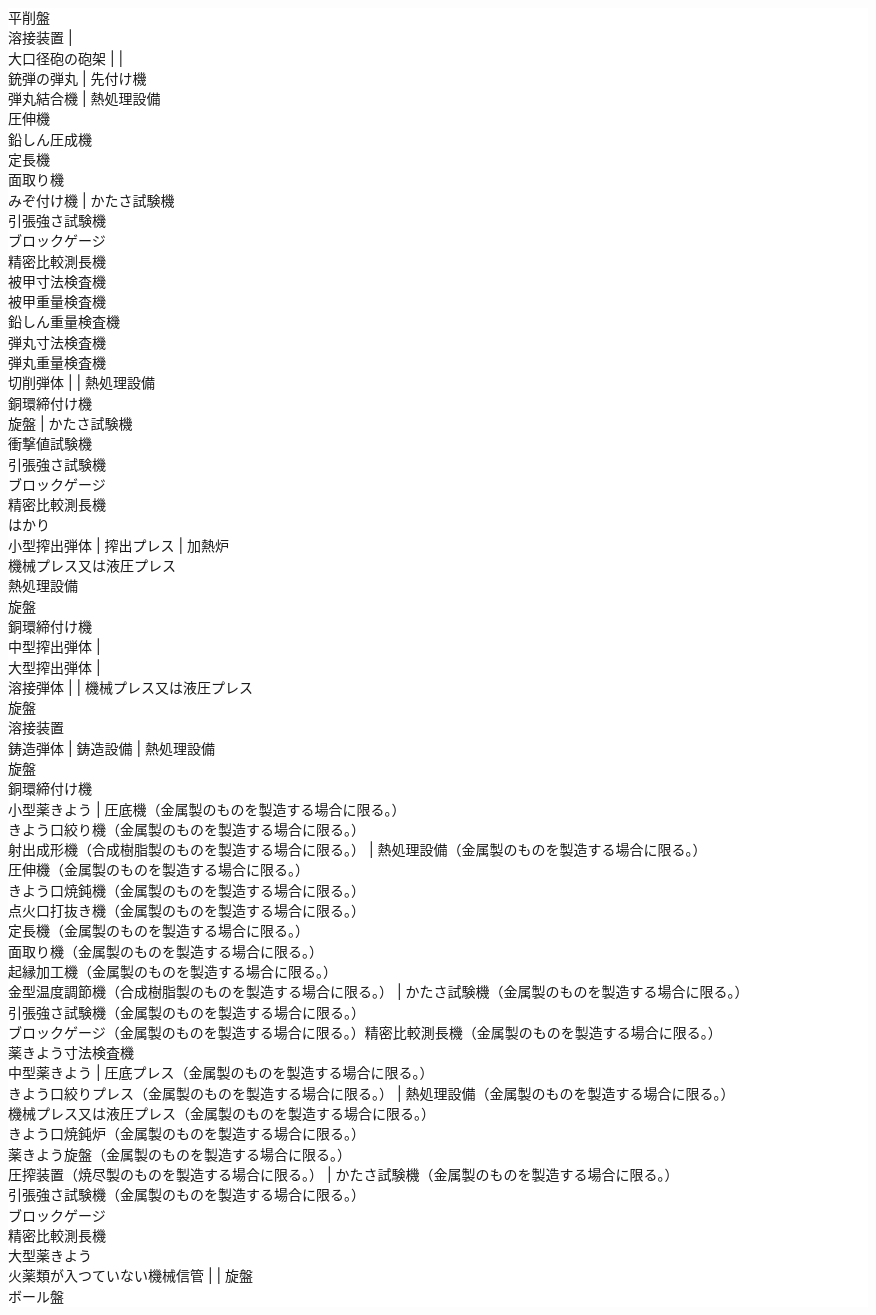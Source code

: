 平削盤  
溶接装置 |   
大口径砲の砲架 |  |   
銃弾の弾丸 |  先付け機  
弾丸結合機 |  熱処理設備  
圧伸機  
鉛しん圧成機  
定長機  
面取り機  
みぞ付け機 |  かたさ試験機  
引張強さ試験機  
ブロックゲージ  
精密比較測長機  
被甲寸法検査機  
被甲重量検査機  
鉛しん重量検査機  
弾丸寸法検査機  
弾丸重量検査機  
切削弾体 |  |  熱処理設備  
銅環締付け機  
旋盤 |  かたさ試験機  
衝撃値試験機  
引張強さ試験機  
ブロックゲージ  
精密比較測長機  
はかり  
小型搾出弾体 | 搾出プレス |  加熱炉  
機械プレス又は液圧プレス  
熱処理設備  
旋盤  
銅環締付け機  
中型搾出弾体 |   
大型搾出弾体 |   
溶接弾体 |  |  機械プレス又は液圧プレス  
旋盤  
溶接装置  
鋳造弾体 | 鋳造設備 |  熱処理設備  
旋盤  
銅環締付け機  
小型薬きよう |  圧底機（金属製のものを製造する場合に限る。）  
きよう口絞り機（金属製のものを製造する場合に限る。）  
射出成形機（合成樹脂製のものを製造する場合に限る。） |  熱処理設備（金属製のものを製造する場合に限る。）  
圧伸機（金属製のものを製造する場合に限る。）  
きよう口焼鈍機（金属製のものを製造する場合に限る。）  
点火口打抜き機（金属製のものを製造する場合に限る。）  
定長機（金属製のものを製造する場合に限る。）  
面取り機（金属製のものを製造する場合に限る。）  
起縁加工機（金属製のものを製造する場合に限る。）  
金型温度調節機（合成樹脂製のものを製造する場合に限る。） |  かたさ試験機（金属製のものを製造する場合に限る。）  
引張強さ試験機（金属製のものを製造する場合に限る。）  
ブロックゲージ（金属製のものを製造する場合に限る。）精密比較測長機（金属製のものを製造する場合に限る。）  
薬きよう寸法検査機  
中型薬きよう |  圧底プレス（金属製のものを製造する場合に限る。）  
きよう口絞りプレス（金属製のものを製造する場合に限る。） |  熱処理設備（金属製のものを製造する場合に限る。）  
機械プレス又は液圧プレス（金属製のものを製造する場合に限る。）  
きよう口焼鈍炉（金属製のものを製造する場合に限る。）  
薬きよう旋盤（金属製のものを製造する場合に限る。）  
圧搾装置（焼尽製のものを製造する場合に限る。） |  かたさ試験機（金属製のものを製造する場合に限る。）  
引張強さ試験機（金属製のものを製造する場合に限る。）  
ブロックゲージ  
精密比較測長機  
大型薬きよう  
火薬類が入つていない機械信管 |  |  旋盤  
ボール盤  